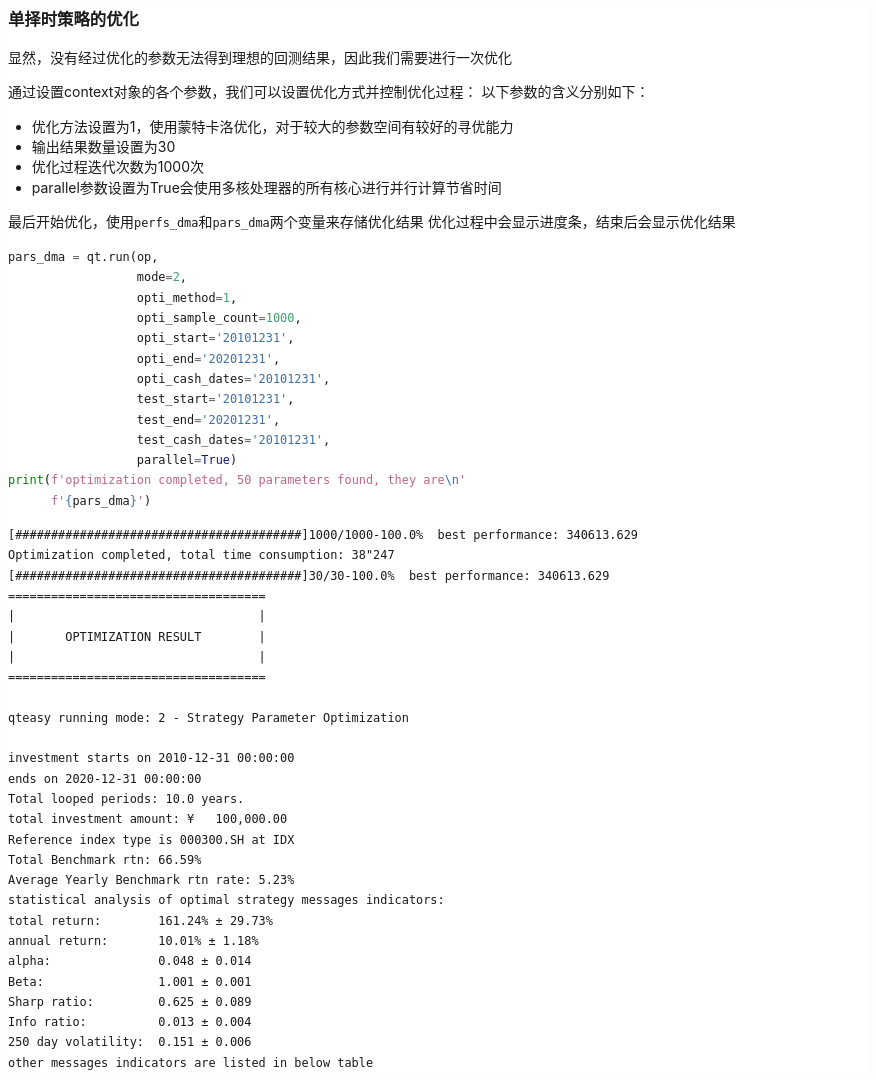 

### 单择时策略的优化
显然，没有经过优化的参数无法得到理想的回测结果，因此我们需要进行一次优化

通过设置context对象的各个参数，我们可以设置优化方式并控制优化过程：
以下参数的含义分别如下：

- 优化方法设置为1，使用蒙特卡洛优化，对于较大的参数空间有较好的寻优能力
- 输出结果数量设置为30
- 优化过程迭代次数为1000次
- parallel参数设置为True会使用多核处理器的所有核心进行并行计算节省时间

最后开始优化，使用`perfs_dma`和`pars_dma`两个变量来存储优化结果
优化过程中会显示进度条，结束后会显示优化结果


```python
pars_dma = qt.run(op, 
                  mode=2,
                  opti_method=1,
                  opti_sample_count=1000,
                  opti_start='20101231',
                  opti_end='20201231',
                  opti_cash_dates='20101231',
                  test_start='20101231',
                  test_end='20201231',
                  test_cash_dates='20101231',
                  parallel=True)
print(f'optimization completed, 50 parameters found, they are\n'
      f'{pars_dma}')
```



    [########################################]1000/1000-100.0%  best performance: 340613.629
    Optimization completed, total time consumption: 38"247
    [########################################]30/30-100.0%  best performance: 340613.629
    ==================================== 
    |                                  |
    |       OPTIMIZATION RESULT        |
    |                                  |
    ====================================
    
    qteasy running mode: 2 - Strategy Parameter Optimization
    
    investment starts on 2010-12-31 00:00:00
    ends on 2020-12-31 00:00:00
    Total looped periods: 10.0 years.
    total investment amount: ¥   100,000.00
    Reference index type is 000300.SH at IDX
    Total Benchmark rtn: 66.59% 
    Average Yearly Benchmark rtn rate: 5.23%
    statistical analysis of optimal strategy messages indicators: 
    total return:        161.24% ± 29.73%
    annual return:       10.01% ± 1.18%
    alpha:               0.048 ± 0.014
    Beta:                1.001 ± 0.001
    Sharp ratio:         0.625 ± 0.089
    Info ratio:          0.013 ± 0.004
    250 day volatility:  0.151 ± 0.006
    other messages indicators are listed in below table
    